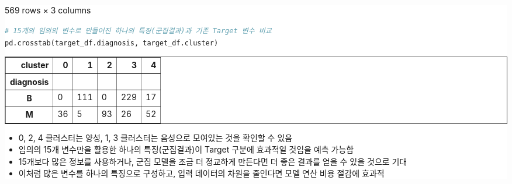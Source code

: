 <p>569 rows × 3 columns</p>
</div>

```python
# 15개의 임의의 변수로 만들어진 하나의 특징(군집결과)과 기존 Target 변수 비교
pd.crosstab(target_df.diagnosis, target_df.cluster)
```

<div>
<table border="1" class="dataframe">
  <thead>
    <tr style="text-align: right;">
      <th>cluster</th>
      <th>0</th>
      <th>1</th>
      <th>2</th>
      <th>3</th>
      <th>4</th>
    </tr>
    <tr>
      <th>diagnosis</th>
      <th></th>
      <th></th>
      <th></th>
      <th></th>
      <th></th>
    </tr>
  </thead>
  <tbody>
    <tr>
      <th>B</th>
      <td>0</td>
      <td>111</td>
      <td>0</td>
      <td>229</td>
      <td>17</td>
    </tr>
    <tr>
      <th>M</th>
      <td>36</td>
      <td>5</td>
      <td>93</td>
      <td>26</td>
      <td>52</td>
    </tr>
  </tbody>
</table>
</div>

- 0, 2, 4 클러스터는 양성, 1, 3 클러스터는 음성으로 모여있는 것을 확인할 수 있음
- 임의의 15개 변수만을 활용한 하나의 특징(군집결과)이 Target 구분에 효과적일 것임을 예측 가능함
- 15개보다 많은 정보를 사용하거나, 군집 모델을 조금 더 정교하게 만든다면 더 좋은 결과를 얻을 수 있을 것으로 기대
- 이처럼 많은 변수를 하나의 특징으로 구성하고, 입력 데이터의 차원을 줄인다면 모델 연산 비용 절감에 효과적
